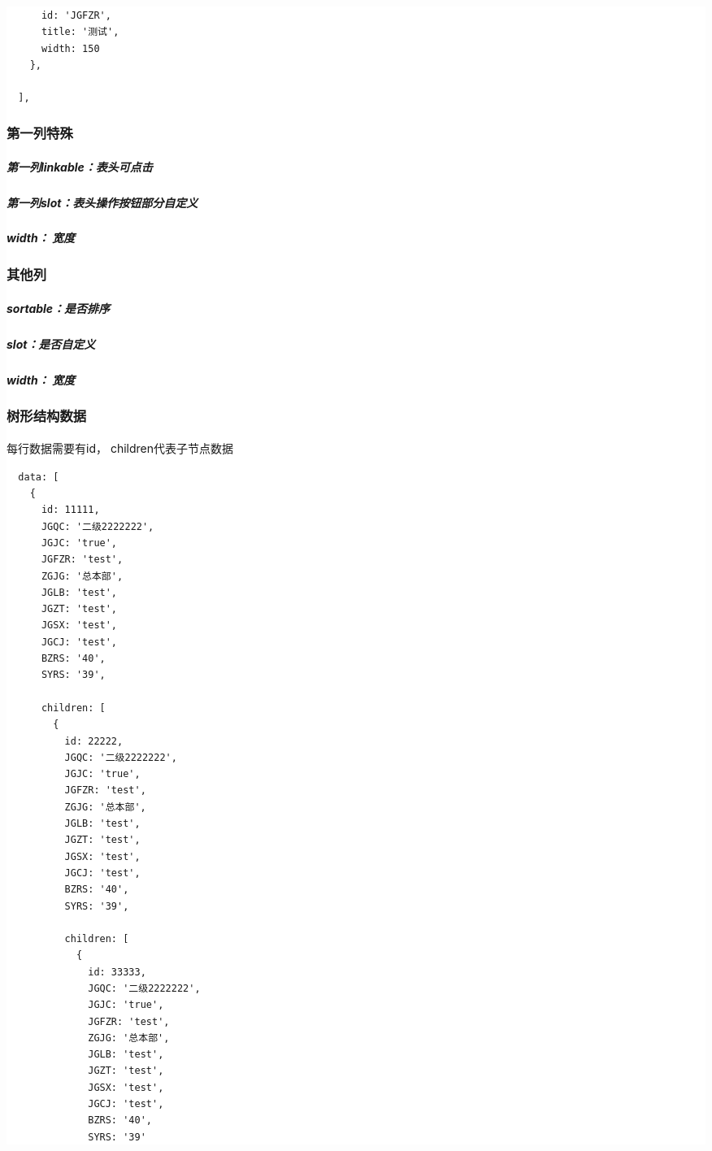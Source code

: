 ```
      id: 'JGFZR',
      title: '测试',
      width: 150
    },
    
  ],
```
### 第一列特殊
##### 第一列linkable：表头可点击
##### 第一列slot：表头操作按钮部分自定义
##### width： 宽度
### 其他列
##### sortable：是否排序
##### slot：是否自定义
##### width： 宽度

### 树形结构数据
每行数据需要有id， children代表子节点数据
```
  data: [
    {
      id: 11111,
      JGQC: '二级2222222',
      JGJC: 'true',
      JGFZR: 'test',
      ZGJG: '总本部',
      JGLB: 'test',
      JGZT: 'test',
      JGSX: 'test',
      JGCJ: 'test',
      BZRS: '40',
      SYRS: '39',

      children: [
        {
          id: 22222,
          JGQC: '二级2222222',
          JGJC: 'true',
          JGFZR: 'test',
          ZGJG: '总本部',
          JGLB: 'test',
          JGZT: 'test',
          JGSX: 'test',
          JGCJ: 'test',
          BZRS: '40',
          SYRS: '39',

          children: [
            {
              id: 33333,
              JGQC: '二级2222222',
              JGJC: 'true',
              JGFZR: 'test',
              ZGJG: '总本部',
              JGLB: 'test',
              JGZT: 'test',
              JGSX: 'test',
              JGCJ: 'test',
              BZRS: '40',
              SYRS: '39'
```